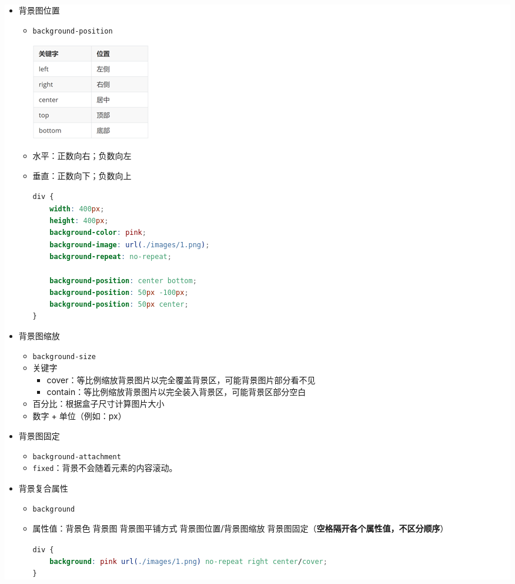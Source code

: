 * 背景图位置

    * `background-position`

        ![](images_css/004.png)

    * 水平：正数向右；负数向左

    * 垂直：正数向下；负数向上

        ```css
        div {
            width: 400px;
            height: 400px;
            background-color: pink;
            background-image: url(./images/1.png);
            background-repeat: no-repeat;
        
            background-position: center bottom;
            background-position: 50px -100px;
            background-position: 50px center;
        }
        ```

* 背景图缩放

    * `background-size`
    * 关键字
        *  cover：等比例缩放背景图片以完全覆盖背景区，可能背景图片部分看不见
        *  contain：等比例缩放背景图片以完全装入背景区，可能背景区部分空白
    * 百分比：根据盒子尺寸计算图片大小
    * 数字 + 单位（例如：px）

* 背景图固定

    * `background-attachment`
    * `fixed`：背景不会随着元素的内容滚动。

* 背景复合属性

    * `background`

    * 属性值：背景色 背景图 背景图平铺方式 背景图位置/背景图缩放  背景图固定（**空格隔开各个属性值，不区分顺序**）

        ```css
        div {
          	background: pink url(./images/1.png) no-repeat right center/cover;
        }
        ```
